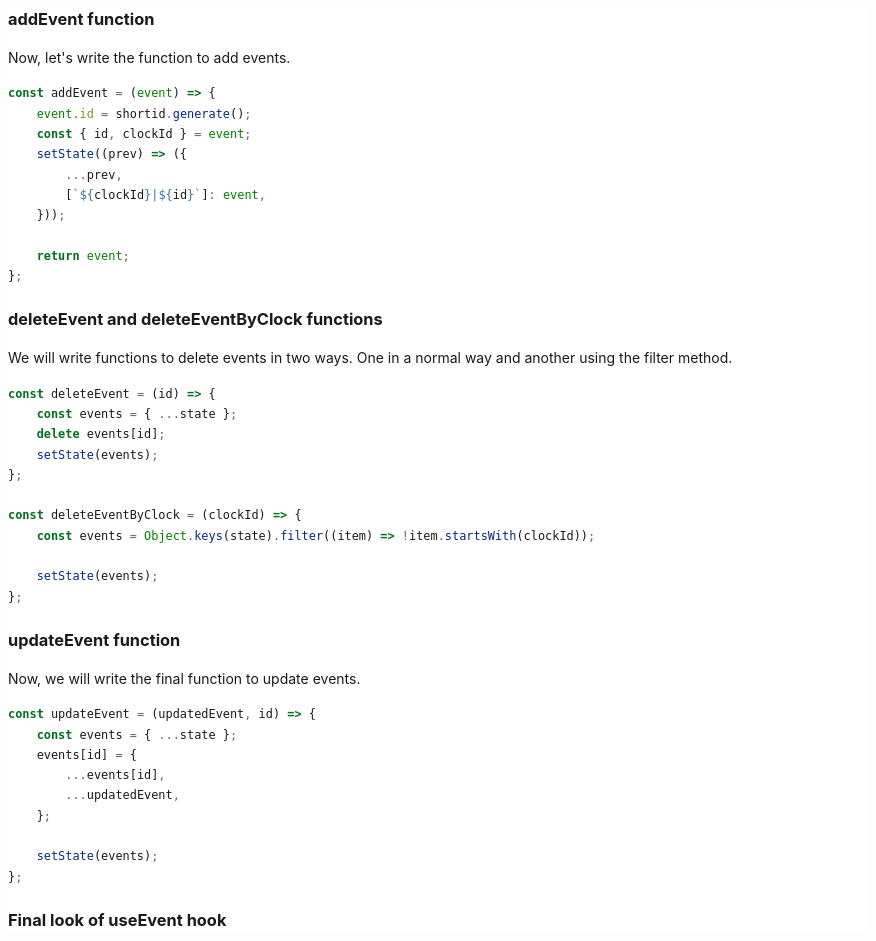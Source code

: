 ### addEvent function

Now, let's write the function to add events.

```js
const addEvent = (event) => {
	event.id = shortid.generate();
	const { id, clockId } = event;
	setState((prev) => ({
		...prev,
		[`${clockId}|${id}`]: event,
	}));

	return event;
};
```

### deleteEvent and deleteEventByClock functions

We will write functions to delete events in two ways. One in a normal way and another using the filter method.

```js
const deleteEvent = (id) => {
	const events = { ...state };
	delete events[id];
	setState(events);
};

const deleteEventByClock = (clockId) => {
	const events = Object.keys(state).filter((item) => !item.startsWith(clockId));

	setState(events);
};
```

### updateEvent function

Now, we will write the final function to update events.

```js
const updateEvent = (updatedEvent, id) => {
	const events = { ...state };
	events[id] = {
		...events[id],
		...updatedEvent,
	};

	setState(events);
};
```

### Final look of useEvent hook

